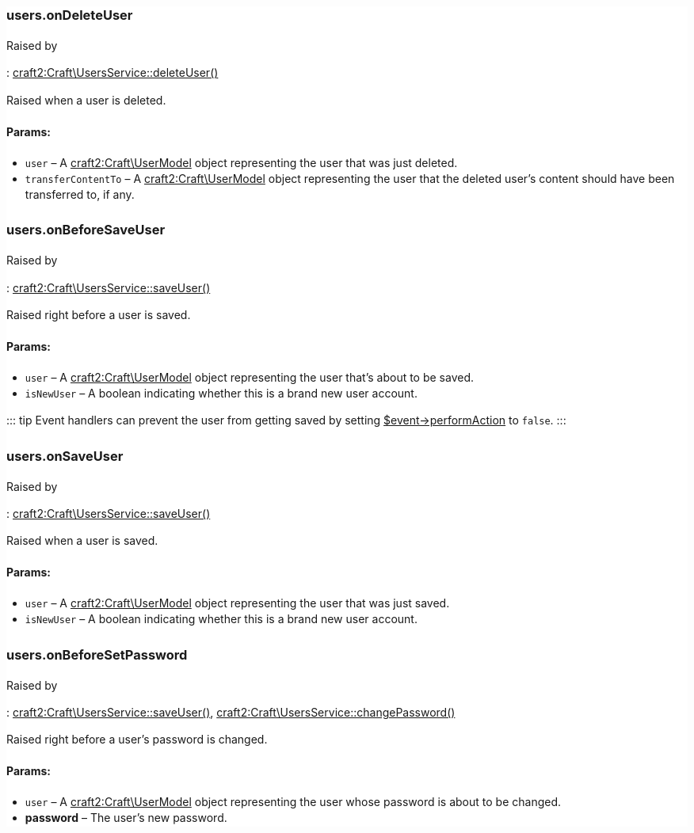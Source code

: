 ### users.onDeleteUser

Raised by

:   <craft2:Craft\UsersService::deleteUser()>

Raised when a user is deleted.

#### Params:

- `user` – A <craft2:Craft\UserModel> object representing the user that was just deleted.
- `transferContentTo` – A <craft2:Craft\UserModel> object representing the user that the deleted user’s content should have been transferred to, if any.

### users.onBeforeSaveUser

Raised by

:   <craft2:Craft\UsersService::saveUser()>

Raised right before a user is saved.

#### Params:

- `user` – A <craft2:Craft\UserModel> object representing the user that’s about to be saved.
- `isNewUser` – A boolean indicating whether this is a brand new user account.

::: tip
Event handlers can prevent the user from getting saved by setting [$event->performAction](craft2:Craft\Event::performAction) to `false`.
:::

### users.onSaveUser

Raised by

:   <craft2:Craft\UsersService::saveUser()>

Raised when a user is saved.

#### Params:

- `user` – A <craft2:Craft\UserModel> object representing the user that was just saved.
- `isNewUser` – A boolean indicating whether this is a brand new user account.

### users.onBeforeSetPassword

Raised by

:   <craft2:Craft\UsersService::saveUser()>, <craft2:Craft\UsersService::changePassword()>

Raised right before a user’s password is changed.

#### Params:

- `user` – A <craft2:Craft\UserModel> object representing the user whose password is about to be changed.
- **password** – The user’s new password.
